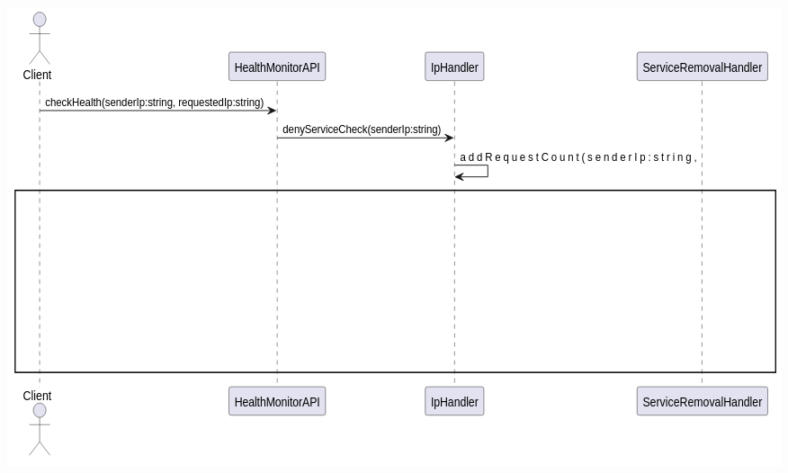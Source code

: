<?xml version="1.0" encoding="UTF-8" standalone="no"?><svg xmlns="http://www.w3.org/2000/svg" xmlns:xlink="http://www.w3.org/1999/xlink" contentStyleType="text/css" height="505px" preserveAspectRatio="none" style="width:977px;height:505px;background:#FFFFFF;" version="1.1" viewBox="0 0 977 505" width="977px" zoomAndPan="magnify"><defs/><g><rect fill="none" height="202.4609" style="stroke:#000000;stroke-width:1.5;" width="960.5" x="10" y="203.6641"/><line style="stroke:#181818;stroke-width:0.5;stroke-dasharray:5.0,5.0;" x1="41" x2="41" y1="82.6094" y2="423.125"/><line style="stroke:#181818;stroke-width:0.5;stroke-dasharray:5.0,5.0;" x1="341" x2="341" y1="82.6094" y2="423.125"/><line style="stroke:#181818;stroke-width:0.5;stroke-dasharray:5.0,5.0;" x1="565" x2="565" y1="82.6094" y2="423.125"/><line style="stroke:#181818;stroke-width:0.5;stroke-dasharray:5.0,5.0;" x1="877.5" x2="877.5" y1="82.6094" y2="423.125"/><text fill="#000000" font-family="sans-serif" font-size="14" lengthAdjust="spacing" textLength="36" x="20" y="79.5332">Client</text><ellipse cx="41" cy="13.5" fill="#E2E2F0" rx="8" ry="8" style="stroke:#181818;stroke-width:0.5;"/><path d="M41,21.5 L41,48.5 M28,29.5 L54,29.5 M41,48.5 L28,63.5 M41,48.5 L54,63.5 " fill="none" style="stroke:#181818;stroke-width:0.5;"/><text fill="#000000" font-family="sans-serif" font-size="14" lengthAdjust="spacing" textLength="36" x="20" y="436.6582">Client</text><ellipse cx="41" cy="448.2344" fill="#E2E2F0" rx="8" ry="8" style="stroke:#181818;stroke-width:0.5;"/><path d="M41,456.2344 L41,483.2344 M28,464.2344 L54,464.2344 M41,483.2344 L28,498.2344 M41,483.2344 L54,498.2344 " fill="none" style="stroke:#181818;stroke-width:0.5;"/><rect fill="#E2E2F0" height="31.6094" rx="2.5" ry="2.5" style="stroke:#181818;stroke-width:0.5;" width="122" x="280" y="50"/><text fill="#000000" font-family="sans-serif" font-size="14" lengthAdjust="spacing" textLength="108" x="287" y="71.5332">HealthMonitorAPI</text><rect fill="#E2E2F0" height="31.6094" rx="2.5" ry="2.5" style="stroke:#181818;stroke-width:0.5;" width="122" x="280" y="422.125"/><text fill="#000000" font-family="sans-serif" font-size="14" lengthAdjust="spacing" textLength="108" x="287" y="443.6582">HealthMonitorAPI</text><rect fill="#E2E2F0" height="31.6094" rx="2.5" ry="2.5" style="stroke:#181818;stroke-width:0.5;" width="74" x="528" y="50"/><text fill="#000000" font-family="sans-serif" font-size="14" lengthAdjust="spacing" textLength="60" x="535" y="71.5332">IpHandler</text><rect fill="#E2E2F0" height="31.6094" rx="2.5" ry="2.5" style="stroke:#181818;stroke-width:0.5;" width="74" x="528" y="422.125"/><text fill="#000000" font-family="sans-serif" font-size="14" lengthAdjust="spacing" textLength="60" x="535" y="443.6582">IpHandler</text><rect fill="#E2E2F0" height="31.6094" rx="2.5" ry="2.5" style="stroke:#181818;stroke-width:0.5;" width="165" x="795.5" y="50"/><text fill="#000000" font-family="sans-serif" font-size="14" lengthAdjust="spacing" textLength="151" x="802.5" y="71.5332">ServiceRemovalHandler</text><rect fill="#E2E2F0" height="31.6094" rx="2.5" ry="2.5" style="stroke:#181818;stroke-width:0.5;" width="165" x="795.5" y="422.125"/><text fill="#000000" font-family="sans-serif" font-size="14" lengthAdjust="spacing" textLength="151" x="802.5" y="443.6582">ServiceRemovalHandler</text><polygon fill="#181818" points="329,110.9609,339,114.9609,329,118.9609,333,114.9609" style="stroke:#181818;stroke-width:1.0;"/><line style="stroke:#181818;stroke-width:1.0;" x1="41" x2="335" y1="114.9609" y2="114.9609"/><text fill="#000000" font-family="sans-serif" font-size="13" lengthAdjust="spacing" textLength="276" x="48" y="110.1045">checkHealth(senderIp:string, requestedIp:string)</text><polygon fill="#181818" points="553,141.3125,563,145.3125,553,149.3125,557,145.3125" style="stroke:#181818;stroke-width:1.0;"/><line style="stroke:#181818;stroke-width:1.0;" x1="341" x2="559" y1="145.3125" y2="145.3125"/><text fill="#000000" font-family="sans-serif" font-size="13" lengthAdjust="spacing" textLength="200" x="348" y="140.4561">denyServiceCheck(senderIp:string)</text><line style="stroke:#181818;stroke-width:1.0;" x1="565" x2="607" y1="175.6641" y2="175.6641"/><line style="stroke:#181818;stroke-width:1.0;" x1="607" x2="607" y1="175.6641" y2="188.6641"/><line style="stroke:#181818;stroke-width:1.0;" x1="566" x2="607" y1="188.6641" y2="188.6641"/><polygon fill="#181818" points="576,184.6641,566,188.6641,576,192.6641,572,188.6641" style="stroke:#181818;stroke-width:1.0;"/><text fill="#000000" font-family="sans-serif" font-size="13" lengthAdjust="spacing" textLength="299" x="572" y="170.8076">addRequestCount(senderIp:string,